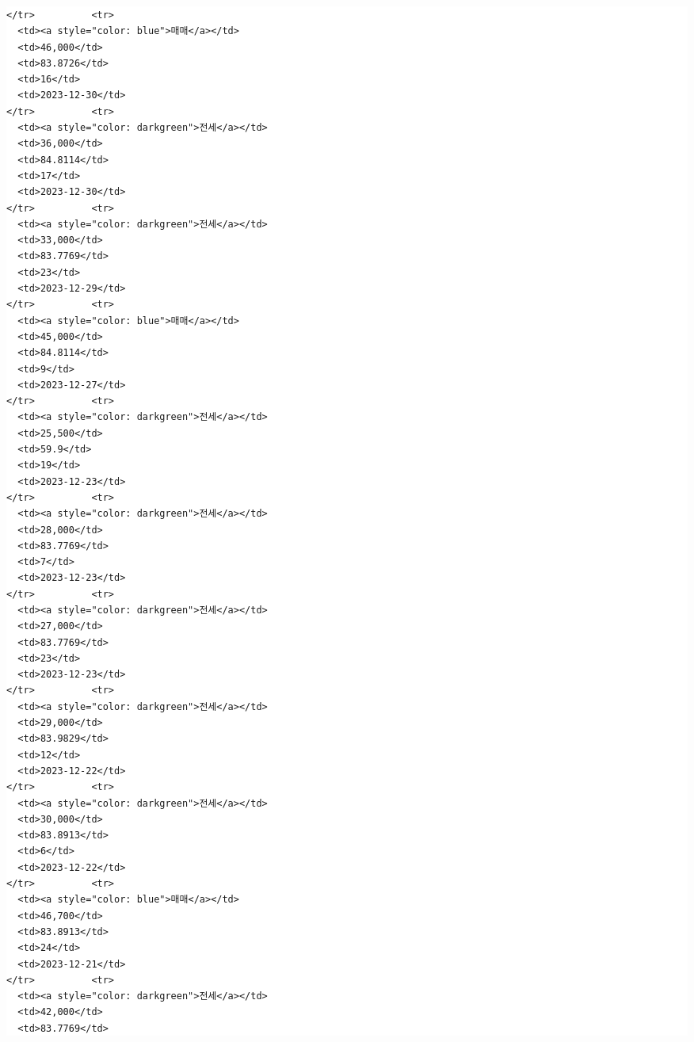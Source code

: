     </tr>          <tr>
      <td><a style="color: blue">매매</a></td>
      <td>46,000</td>
      <td>83.8726</td>
      <td>16</td>
      <td>2023-12-30</td>
    </tr>          <tr>
      <td><a style="color: darkgreen">전세</a></td>
      <td>36,000</td>
      <td>84.8114</td>
      <td>17</td>
      <td>2023-12-30</td>
    </tr>          <tr>
      <td><a style="color: darkgreen">전세</a></td>
      <td>33,000</td>
      <td>83.7769</td>
      <td>23</td>
      <td>2023-12-29</td>
    </tr>          <tr>
      <td><a style="color: blue">매매</a></td>
      <td>45,000</td>
      <td>84.8114</td>
      <td>9</td>
      <td>2023-12-27</td>
    </tr>          <tr>
      <td><a style="color: darkgreen">전세</a></td>
      <td>25,500</td>
      <td>59.9</td>
      <td>19</td>
      <td>2023-12-23</td>
    </tr>          <tr>
      <td><a style="color: darkgreen">전세</a></td>
      <td>28,000</td>
      <td>83.7769</td>
      <td>7</td>
      <td>2023-12-23</td>
    </tr>          <tr>
      <td><a style="color: darkgreen">전세</a></td>
      <td>27,000</td>
      <td>83.7769</td>
      <td>23</td>
      <td>2023-12-23</td>
    </tr>          <tr>
      <td><a style="color: darkgreen">전세</a></td>
      <td>29,000</td>
      <td>83.9829</td>
      <td>12</td>
      <td>2023-12-22</td>
    </tr>          <tr>
      <td><a style="color: darkgreen">전세</a></td>
      <td>30,000</td>
      <td>83.8913</td>
      <td>6</td>
      <td>2023-12-22</td>
    </tr>          <tr>
      <td><a style="color: blue">매매</a></td>
      <td>46,700</td>
      <td>83.8913</td>
      <td>24</td>
      <td>2023-12-21</td>
    </tr>          <tr>
      <td><a style="color: darkgreen">전세</a></td>
      <td>42,000</td>
      <td>83.7769</td>